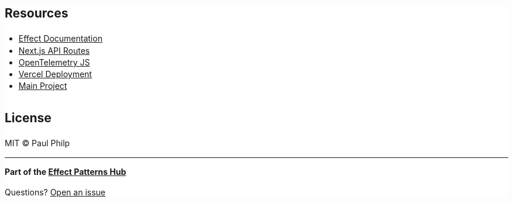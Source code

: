 ## Resources

- [Effect Documentation](https://effect.website/)
- [Next.js API Routes](https://nextjs.org/docs/api-routes/introduction)
- [OpenTelemetry JS](https://opentelemetry.io/docs/instrumentation/js/)
- [Vercel Deployment](https://vercel.com/docs)
- [Main Project](../../README.md)

## License

MIT © Paul Philp

---

**Part of the [Effect Patterns Hub](https://github.com/PaulJPhilp/Effect-Patterns)**

Questions? [Open an issue](https://github.com/PaulJPhilp/Effect-Patterns/issues/new)
